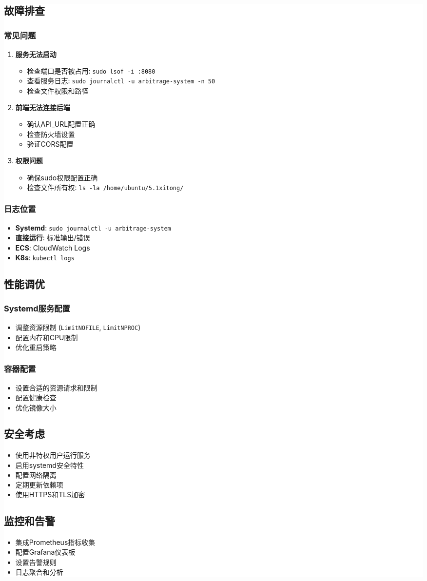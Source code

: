 ## 故障排查

### 常见问题

1. **服务无法启动**
   - 检查端口是否被占用: `sudo lsof -i :8080`
   - 查看服务日志: `sudo journalctl -u arbitrage-system -n 50`
   - 检查文件权限和路径

2. **前端无法连接后端**
   - 确认API_URL配置正确
   - 检查防火墙设置
   - 验证CORS配置

3. **权限问题**
   - 确保sudo权限配置正确
   - 检查文件所有权: `ls -la /home/ubuntu/5.1xitong/`

### 日志位置

- **Systemd**: `sudo journalctl -u arbitrage-system`
- **直接运行**: 标准输出/错误
- **ECS**: CloudWatch Logs
- **K8s**: `kubectl logs`

## 性能调优

### Systemd服务配置
- 调整资源限制 (`LimitNOFILE`, `LimitNPROC`)
- 配置内存和CPU限制
- 优化重启策略

### 容器配置
- 设置合适的资源请求和限制
- 配置健康检查
- 优化镜像大小

## 安全考虑

- 使用非特权用户运行服务
- 启用systemd安全特性
- 配置网络隔离
- 定期更新依赖项
- 使用HTTPS和TLS加密

## 监控和告警

- 集成Prometheus指标收集
- 配置Grafana仪表板
- 设置告警规则
- 日志聚合和分析